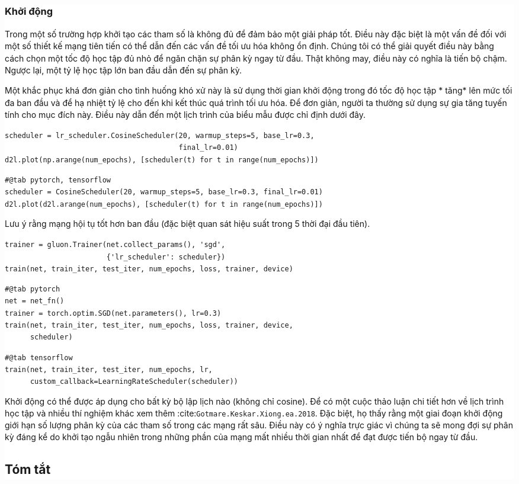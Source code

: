 ### Khởi động

Trong một số trường hợp khởi tạo các tham số là không đủ để đảm bảo một giải pháp tốt. Điều này đặc biệt là một vấn đề đối với một số thiết kế mạng tiên tiến có thể dẫn đến các vấn đề tối ưu hóa không ổn định. Chúng tôi có thể giải quyết điều này bằng cách chọn một tốc độ học tập đủ nhỏ để ngăn chặn sự phân kỳ ngay từ đầu. Thật không may, điều này có nghĩa là tiến bộ chậm. Ngược lại, một tỷ lệ học tập lớn ban đầu dẫn đến sự phân kỳ. 

Một khắc phục khá đơn giản cho tình huống khó xử này là sử dụng thời gian khởi động trong đó tốc độ học tập * tăng* lên mức tối đa ban đầu và để hạ nhiệt tỷ lệ cho đến khi kết thúc quá trình tối ưu hóa. Để đơn giản, người ta thường sử dụng sự gia tăng tuyến tính cho mục đích này. Điều này dẫn đến một lịch trình của biểu mẫu được chỉ định dưới đây.

```{.python .input}
scheduler = lr_scheduler.CosineScheduler(20, warmup_steps=5, base_lr=0.3,
                                         final_lr=0.01)
d2l.plot(np.arange(num_epochs), [scheduler(t) for t in range(num_epochs)])
```

```{.python .input}
#@tab pytorch, tensorflow
scheduler = CosineScheduler(20, warmup_steps=5, base_lr=0.3, final_lr=0.01)
d2l.plot(d2l.arange(num_epochs), [scheduler(t) for t in range(num_epochs)])
```

Lưu ý rằng mạng hội tụ tốt hơn ban đầu (đặc biệt quan sát hiệu suất trong 5 thời đại đầu tiên).

```{.python .input}
trainer = gluon.Trainer(net.collect_params(), 'sgd',
                        {'lr_scheduler': scheduler})
train(net, train_iter, test_iter, num_epochs, loss, trainer, device)
```

```{.python .input}
#@tab pytorch
net = net_fn()
trainer = torch.optim.SGD(net.parameters(), lr=0.3)
train(net, train_iter, test_iter, num_epochs, loss, trainer, device, 
      scheduler)
```

```{.python .input}
#@tab tensorflow
train(net, train_iter, test_iter, num_epochs, lr,
      custom_callback=LearningRateScheduler(scheduler))
```

Khởi động có thể được áp dụng cho bất kỳ bộ lập lịch nào (không chỉ cosine). Để có một cuộc thảo luận chi tiết hơn về lịch trình học tập và nhiều thí nghiệm khác xem thêm :cite:`Gotmare.Keskar.Xiong.ea.2018`. Đặc biệt, họ thấy rằng một giai đoạn khởi động giới hạn số lượng phân kỳ của các tham số trong các mạng rất sâu. Điều này có ý nghĩa trực giác vì chúng ta sẽ mong đợi sự phân kỳ đáng kể do khởi tạo ngẫu nhiên trong những phần của mạng mất nhiều thời gian nhất để đạt được tiến bộ ngay từ đầu. 

## Tóm tắt

